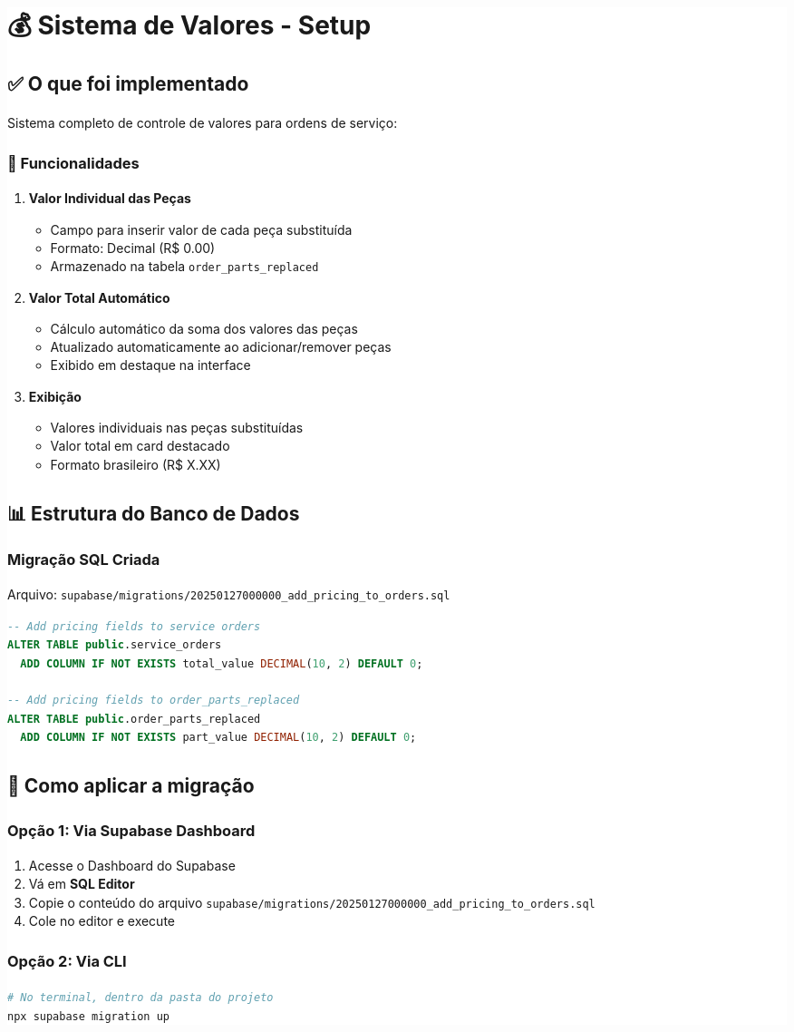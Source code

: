 # 💰 Sistema de Valores - Setup

## ✅ O que foi implementado

Sistema completo de controle de valores para ordens de serviço:

### 🎯 Funcionalidades

1. **Valor Individual das Peças**
   - Campo para inserir valor de cada peça substituída
   - Formato: Decimal (R$ 0.00)
   - Armazenado na tabela `order_parts_replaced`

2. **Valor Total Automático**
   - Cálculo automático da soma dos valores das peças
   - Atualizado automaticamente ao adicionar/remover peças
   - Exibido em destaque na interface

3. **Exibição**
   - Valores individuais nas peças substituídas
   - Valor total em card destacado
   - Formato brasileiro (R$ X.XX)

## 📊 Estrutura do Banco de Dados

### Migração SQL Criada

Arquivo: `supabase/migrations/20250127000000_add_pricing_to_orders.sql`

```sql
-- Add pricing fields to service orders
ALTER TABLE public.service_orders 
  ADD COLUMN IF NOT EXISTS total_value DECIMAL(10, 2) DEFAULT 0;

-- Add pricing fields to order_parts_replaced
ALTER TABLE public.order_parts_replaced 
  ADD COLUMN IF NOT EXISTS part_value DECIMAL(10, 2) DEFAULT 0;
```

## 🚀 Como aplicar a migração

### Opção 1: Via Supabase Dashboard

1. Acesse o Dashboard do Supabase
2. Vá em **SQL Editor**
3. Copie o conteúdo do arquivo `supabase/migrations/20250127000000_add_pricing_to_orders.sql`
4. Cole no editor e execute

### Opção 2: Via CLI

```bash
# No terminal, dentro da pasta do projeto
npx supabase migration up
```
